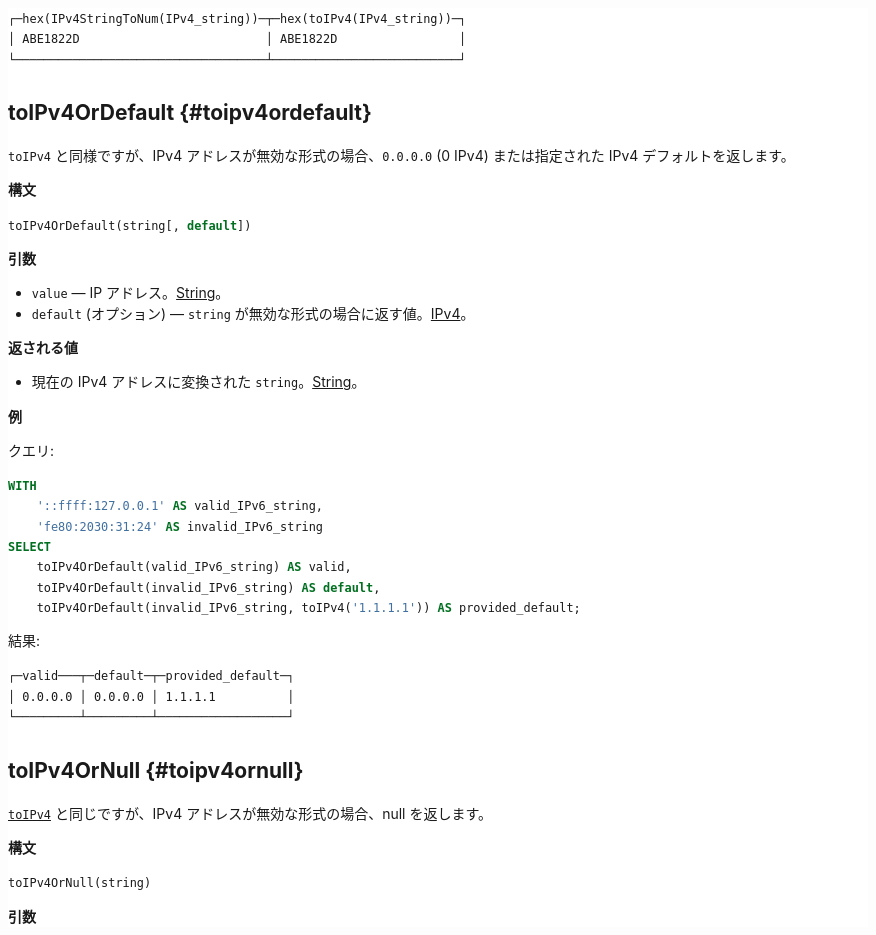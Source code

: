 ``` text
┌─hex(IPv4StringToNum(IPv4_string))─┬─hex(toIPv4(IPv4_string))─┐
│ ABE1822D                          │ ABE1822D                 │
└───────────────────────────────────┴──────────────────────────┘
```

## toIPv4OrDefault {#toipv4ordefault}

`toIPv4` と同様ですが、IPv4 アドレスが無効な形式の場合、`0.0.0.0` (0 IPv4) または指定された IPv4 デフォルトを返します。

**構文**

```sql
toIPv4OrDefault(string[, default])
```

**引数**

- `value` — IP アドレス。[String](../data-types/string.md)。
- `default` (オプション) — `string` が無効な形式の場合に返す値。[IPv4](../data-types/ipv4.md)。

**返される値**

- 現在の IPv4 アドレスに変換された `string`。[String](../data-types/string.md)。

**例**

クエリ:

```sql
WITH
    '::ffff:127.0.0.1' AS valid_IPv6_string,
    'fe80:2030:31:24' AS invalid_IPv6_string
SELECT
    toIPv4OrDefault(valid_IPv6_string) AS valid,
    toIPv4OrDefault(invalid_IPv6_string) AS default,
    toIPv4OrDefault(invalid_IPv6_string, toIPv4('1.1.1.1')) AS provided_default;
```

結果:

```response
┌─valid───┬─default─┬─provided_default─┐
│ 0.0.0.0 │ 0.0.0.0 │ 1.1.1.1          │
└─────────┴─────────┴──────────────────┘
```

## toIPv4OrNull {#toipv4ornull}

[`toIPv4`](#toipv4) と同じですが、IPv4 アドレスが無効な形式の場合、null を返します。

**構文**

```sql
toIPv4OrNull(string)
```

**引数**
